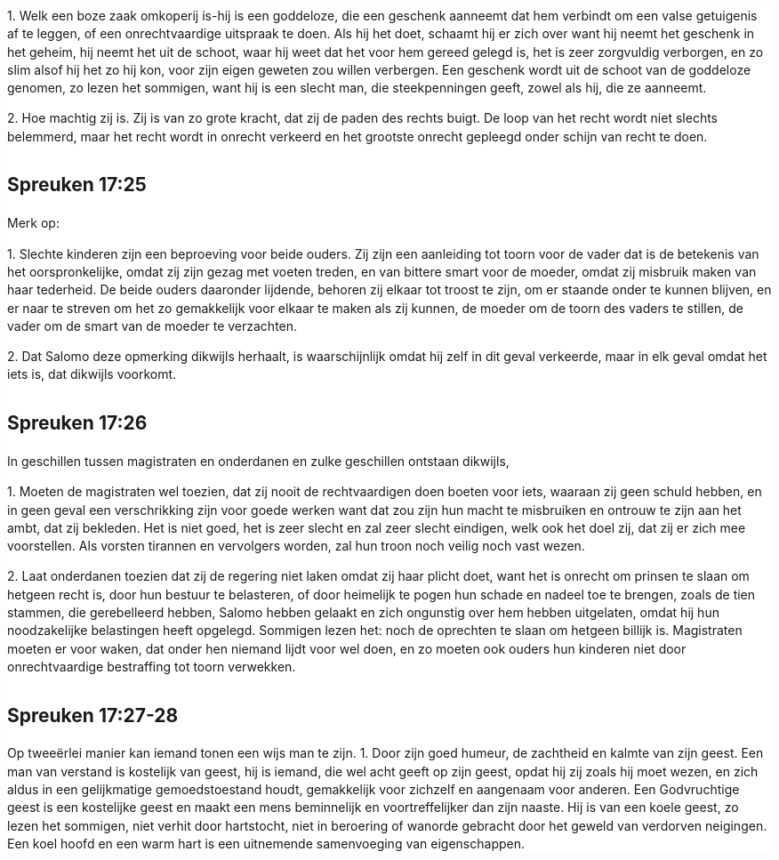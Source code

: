 1\. Welk een boze zaak omkoperij is-hij is een goddeloze, die een geschenk aanneemt dat hem verbindt om een valse getuigenis af te leggen, of een onrechtvaardige uitspraak te doen. Als hij het doet, schaamt hij er zich over want hij neemt het geschenk in het geheim, hij neemt het uit de schoot, waar hij weet dat het voor hem gereed gelegd is, het is zeer zorgvuldig verborgen, en zo slim alsof hij het zo hij kon, voor zijn eigen geweten zou willen verbergen. Een geschenk wordt uit de schoot van de goddeloze genomen, zo lezen het sommigen, want hij is een slecht man, die steekpenningen geeft, zowel als hij, die ze aanneemt.

2\. Hoe machtig zij is. Zij is van zo grote kracht, dat zij de paden des rechts buigt. De loop van het recht wordt niet slechts belemmerd, maar het recht wordt in onrecht verkeerd en het grootste onrecht gepleegd onder schijn van recht te doen.

## Spreuken 17:25 
Merk op:

1\. Slechte kinderen zijn een beproeving voor beide ouders. Zij zijn een aanleiding tot toorn voor de vader dat is de betekenis van het oorspronkelijke, omdat zij zijn gezag met voeten treden, en van bittere smart voor de moeder, omdat zij misbruik maken van haar tederheid. De beide ouders daaronder lijdende, behoren zij elkaar tot troost te zijn, om er staande onder te kunnen blijven, en er naar te streven om het zo gemakkelijk voor elkaar te maken als zij kunnen, de moeder om de toorn des vaders te stillen, de vader om de smart van de moeder te verzachten.

2\. Dat Salomo deze opmerking dikwijls herhaalt, is waarschijnlijk omdat hij zelf in dit geval verkeerde, maar in elk geval omdat het iets is, dat dikwijls voorkomt.

## Spreuken 17:26 
In geschillen tussen magistraten en onderdanen en zulke geschillen ontstaan dikwijls, 

1\. Moeten de magistraten wel toezien, dat zij nooit de rechtvaardigen doen boeten voor iets, waaraan zij geen schuld hebben, en in geen geval een verschrikking zijn voor goede werken want dat zou zijn hun macht te misbruiken en ontrouw te zijn aan het ambt, dat zij bekleden. Het is niet goed, het is zeer slecht en zal zeer slecht eindigen, welk ook het doel zij, dat zij er zich mee voorstellen. Als vorsten tirannen en vervolgers worden, zal hun troon noch veilig noch vast wezen.

2\. Laat onderdanen toezien dat zij de regering niet laken omdat zij haar plicht doet, want het is onrecht om prinsen te slaan om hetgeen recht is, door hun bestuur te belasteren, of door heimelijk te pogen hun schade en nadeel toe te brengen, zoals de tien stammen, die gerebelleerd hebben, Salomo hebben gelaakt en zich ongunstig over hem hebben uitgelaten, omdat hij hun noodzakelijke belastingen heeft opgelegd. Sommigen lezen het: noch de oprechten te slaan om hetgeen billijk is. Magistraten moeten er voor waken, dat onder hen niemand lijdt voor wel doen, en zo moeten ook ouders hun kinderen niet door onrechtvaardige bestraffing tot toorn verwekken.

## Spreuken 17:27-28 
Op tweeërlei manier kan iemand tonen een wijs man te zijn.
1\. Door zijn goed humeur, de zachtheid en kalmte van zijn geest. Een man van verstand is kostelijk van geest, hij is iemand, die wel acht geeft op zijn geest, opdat hij zij zoals hij moet wezen, en zich aldus in een gelijkmatige gemoedstoestand houdt, gemakkelijk voor zichzelf en aangenaam voor anderen. Een Godvruchtige geest is een kostelijke geest en maakt een mens beminnelijk en voortreffelijker dan zijn naaste. Hij is van een koele geest, zo lezen het sommigen, niet verhit door hartstocht, niet in beroering of wanorde gebracht door het geweld van verdorven neigingen. Een koel hoofd en een warm hart is een uitnemende samenvoeging van eigenschappen.
